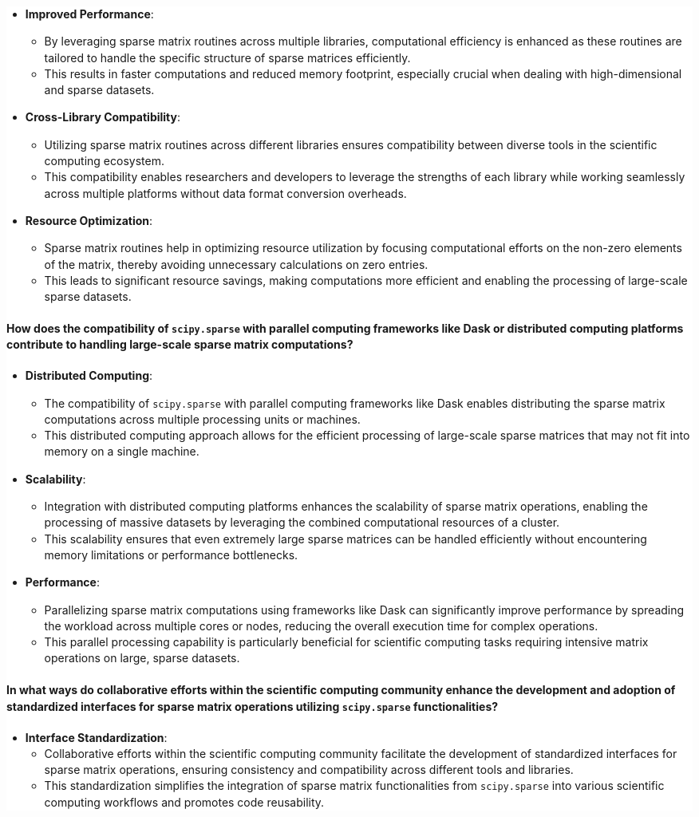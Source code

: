 - **Improved Performance**:
    - By leveraging sparse matrix routines across multiple libraries, computational efficiency is enhanced as these routines are tailored to handle the specific structure of sparse matrices efficiently.
    - This results in faster computations and reduced memory footprint, especially crucial when dealing with high-dimensional and sparse datasets.

- **Cross-Library Compatibility**:
    - Utilizing sparse matrix routines across different libraries ensures compatibility between diverse tools in the scientific computing ecosystem.
    - This compatibility enables researchers and developers to leverage the strengths of each library while working seamlessly across multiple platforms without data format conversion overheads.

- **Resource Optimization**:
    - Sparse matrix routines help in optimizing resource utilization by focusing computational efforts on the non-zero elements of the matrix, thereby avoiding unnecessary calculations on zero entries.
    - This leads to significant resource savings, making computations more efficient and enabling the processing of large-scale sparse datasets.

#### How does the compatibility of `scipy.sparse` with parallel computing frameworks like Dask or distributed computing platforms contribute to handling large-scale sparse matrix computations?

- **Distributed Computing**: 
    - The compatibility of `scipy.sparse` with parallel computing frameworks like Dask enables distributing the sparse matrix computations across multiple processing units or machines.
    - This distributed computing approach allows for the efficient processing of large-scale sparse matrices that may not fit into memory on a single machine.

- **Scalability**: 
    - Integration with distributed computing platforms enhances the scalability of sparse matrix operations, enabling the processing of massive datasets by leveraging the combined computational resources of a cluster.
    - This scalability ensures that even extremely large sparse matrices can be handled efficiently without encountering memory limitations or performance bottlenecks.

- **Performance**: 
    - Parallelizing sparse matrix computations using frameworks like Dask can significantly improve performance by spreading the workload across multiple cores or nodes, reducing the overall execution time for complex operations.
    - This parallel processing capability is particularly beneficial for scientific computing tasks requiring intensive matrix operations on large, sparse datasets.

#### In what ways do collaborative efforts within the scientific computing community enhance the development and adoption of standardized interfaces for sparse matrix operations utilizing `scipy.sparse` functionalities?

- **Interface Standardization**:
    - Collaborative efforts within the scientific computing community facilitate the development of standardized interfaces for sparse matrix operations, ensuring consistency and compatibility across different tools and libraries.
    - This standardization simplifies the integration of sparse matrix functionalities from `scipy.sparse` into various scientific computing workflows and promotes code reusability.

